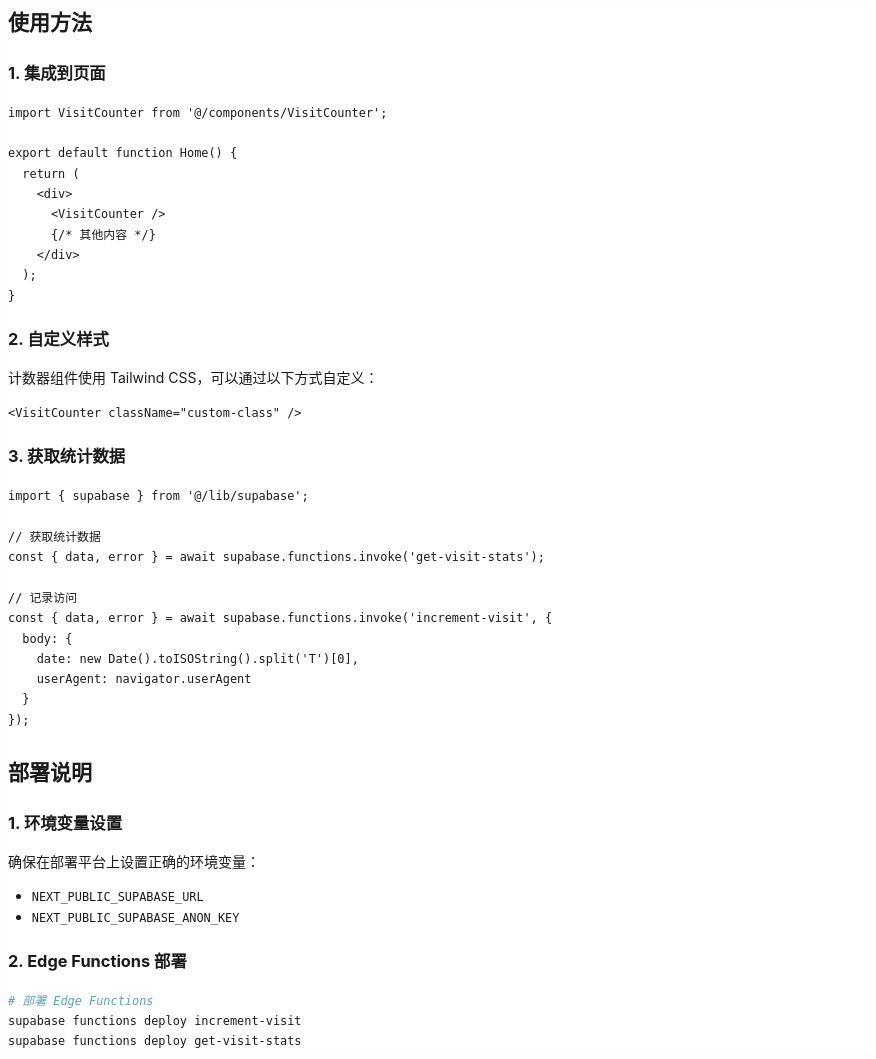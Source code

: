 ## 使用方法

### 1. 集成到页面
```tsx
import VisitCounter from '@/components/VisitCounter';

export default function Home() {
  return (
    <div>
      <VisitCounter />
      {/* 其他内容 */}
    </div>
  );
}
```

### 2. 自定义样式
计数器组件使用 Tailwind CSS，可以通过以下方式自定义：

```tsx
<VisitCounter className="custom-class" />
```

### 3. 获取统计数据
```tsx
import { supabase } from '@/lib/supabase';

// 获取统计数据
const { data, error } = await supabase.functions.invoke('get-visit-stats');

// 记录访问
const { data, error } = await supabase.functions.invoke('increment-visit', {
  body: {
    date: new Date().toISOString().split('T')[0],
    userAgent: navigator.userAgent
  }
});
```

## 部署说明

### 1. 环境变量设置
确保在部署平台上设置正确的环境变量：
- `NEXT_PUBLIC_SUPABASE_URL`
- `NEXT_PUBLIC_SUPABASE_ANON_KEY`

### 2. Edge Functions 部署
```bash
# 部署 Edge Functions
supabase functions deploy increment-visit
supabase functions deploy get-visit-stats
```
